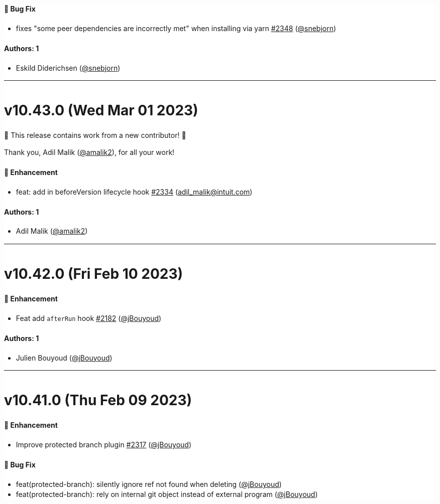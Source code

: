 #### 🐛 Bug Fix

- fixes "some peer dependencies are incorrectly met" when installing via yarn [#2348](https://github.com/intuit/auto/pull/2348) ([@snebjorn](https://github.com/snebjorn))

#### Authors: 1

- Eskild Diderichsen ([@snebjorn](https://github.com/snebjorn))

---

# v10.43.0 (Wed Mar 01 2023)

:tada: This release contains work from a new contributor! :tada:

Thank you, Adil Malik ([@amalik2](https://github.com/amalik2)), for all your work!

#### 🚀 Enhancement

- feat: add in beforeVersion lifecycle hook [#2334](https://github.com/intuit/auto/pull/2334) (adil_malik@intuit.com)

#### Authors: 1

- Adil Malik ([@amalik2](https://github.com/amalik2))

---

# v10.42.0 (Fri Feb 10 2023)

#### 🚀 Enhancement

- Feat add `afterRun` hook [#2182](https://github.com/intuit/auto/pull/2182) ([@jBouyoud](https://github.com/jBouyoud))

#### Authors: 1

- Julien Bouyoud ([@jBouyoud](https://github.com/jBouyoud))

---

# v10.41.0 (Thu Feb 09 2023)

#### 🚀 Enhancement

- Improve protected branch plugin [#2317](https://github.com/intuit/auto/pull/2317) ([@jBouyoud](https://github.com/jBouyoud))

#### 🐛 Bug Fix

- feat(protected-branch): silently ignore ref not found when deleting ([@jBouyoud](https://github.com/jBouyoud))
- feat(protected-branch): rely on internal git object instead of external program ([@jBouyoud](https://github.com/jBouyoud))
